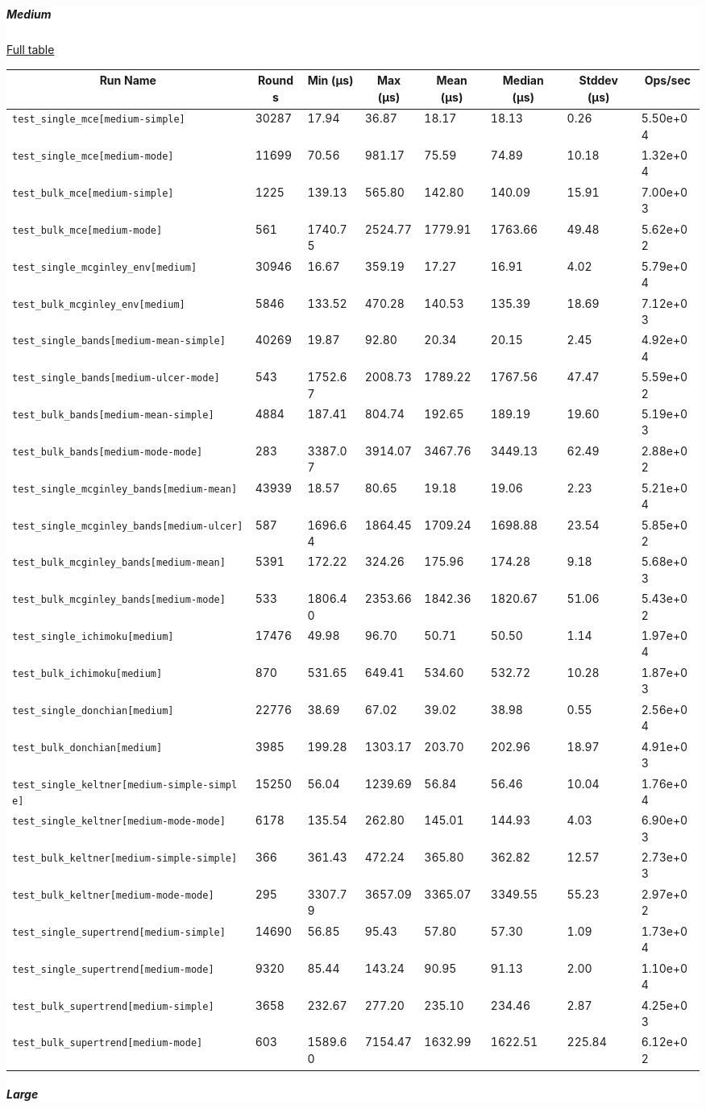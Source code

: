 ##### Medium

[Full table](candle-indicators/medium.md)

| Run Name | Rounds | Min (µs) | Max (µs) | Mean (µs) | Median (µs) | Stddev (µs) | Ops/sec |
|----|----|----|----|----|----|----|----|
| `test_single_mce[medium-simple]` | 30287 | 17.94 | 36.87 | 18.17 | 18.13 | 0.26 | 5.50e+04 |
| `test_single_mce[medium-mode]` | 11699 | 70.56 | 981.17 | 75.59 | 74.89 | 10.18 | 1.32e+04 |
| `test_bulk_mce[medium-simple]` | 1225 | 139.13 | 565.80 | 142.80 | 140.09 | 15.91 | 7.00e+03 |
| `test_bulk_mce[medium-mode]` | 561 | 1740.75 | 2524.77 | 1779.91 | 1763.66 | 49.48 | 5.62e+02 |
| `test_single_mcginley_env[medium]` | 30946 | 16.67 | 359.19 | 17.27 | 16.91 | 4.02 | 5.79e+04 |
| `test_bulk_mcginley_env[medium]` | 5846 | 133.52 | 470.28 | 140.53 | 135.39 | 18.69 | 7.12e+03 |
| `test_single_bands[medium-mean-simple]` | 40269 | 19.87 | 92.80 | 20.34 | 20.15 | 2.45 | 4.92e+04 |
| `test_single_bands[medium-ulcer-mode]` | 543 | 1752.67 | 2008.73 | 1789.22 | 1767.56 | 47.47 | 5.59e+02 |
| `test_bulk_bands[medium-mean-simple]` | 4884 | 187.41 | 804.74 | 192.65 | 189.19 | 19.60 | 5.19e+03 |
| `test_bulk_bands[medium-mode-mode]` | 283 | 3387.07 | 3914.07 | 3467.76 | 3449.13 | 62.49 | 2.88e+02 |
| `test_single_mcginley_bands[medium-mean]` | 43939 | 18.57 | 80.65 | 19.18 | 19.06 | 2.23 | 5.21e+04 |
| `test_single_mcginley_bands[medium-ulcer]` | 587 | 1696.64 | 1864.45 | 1709.24 | 1698.88 | 23.54 | 5.85e+02 |
| `test_bulk_mcginley_bands[medium-mean]` | 5391 | 172.22 | 324.26 | 175.96 | 174.28 | 9.18 | 5.68e+03 |
| `test_bulk_mcginley_bands[medium-mode]` | 533 | 1806.40 | 2353.66 | 1842.36 | 1820.67 | 51.06 | 5.43e+02 |
| `test_single_ichimoku[medium]` | 17476 | 49.98 | 96.70 | 50.71 | 50.50 | 1.14 | 1.97e+04 |
| `test_bulk_ichimoku[medium]` | 870 | 531.65 | 649.41 | 534.60 | 532.72 | 10.28 | 1.87e+03 |
| `test_single_donchian[medium]` | 22776 | 38.69 | 67.02 | 39.02 | 38.98 | 0.55 | 2.56e+04 |
| `test_bulk_donchian[medium]` | 3985 | 199.28 | 1303.17 | 203.70 | 202.96 | 18.97 | 4.91e+03 |
| `test_single_keltner[medium-simple-simple]` | 15250 | 56.04 | 1239.69 | 56.84 | 56.46 | 10.04 | 1.76e+04 |
| `test_single_keltner[medium-mode-mode]` | 6178 | 135.54 | 262.80 | 145.01 | 144.93 | 4.03 | 6.90e+03 |
| `test_bulk_keltner[medium-simple-simple]` | 366 | 361.43 | 472.24 | 365.80 | 362.82 | 12.57 | 2.73e+03 |
| `test_bulk_keltner[medium-mode-mode]` | 295 | 3307.79 | 3657.09 | 3365.07 | 3349.55 | 55.23 | 2.97e+02 |
| `test_single_supertrend[medium-simple]` | 14690 | 56.85 | 95.43 | 57.80 | 57.30 | 1.09 | 1.73e+04 |
| `test_single_supertrend[medium-mode]` | 9320 | 85.44 | 143.24 | 90.95 | 91.13 | 2.00 | 1.10e+04 |
| `test_bulk_supertrend[medium-simple]` | 3658 | 232.67 | 277.20 | 235.10 | 234.46 | 2.87 | 4.25e+03 |
| `test_bulk_supertrend[medium-mode]` | 603 | 1589.60 | 7154.47 | 1632.99 | 1622.51 | 225.84 | 6.12e+02 |

##### Large
